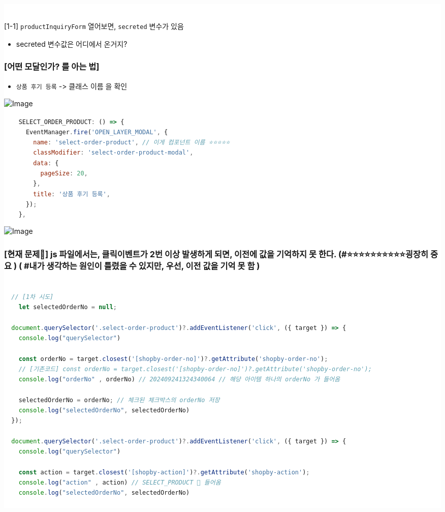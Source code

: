 ```html 



```

[1-1] `productInquiryForm` 열어보면, `secreted` 변수가 있음 

- secreted 변수값은 어디에서 온거지? 









### [어떤 모달인가? 를 아는 법] 

- `상품 후기 등록` -> 클래스 이름 을 확인 

![Image](https://i.imgur.com/06OwvBk.png)

```js
    SELECT_ORDER_PRODUCT: () => {
      EventManager.fire('OPEN_LAYER_MODAL', {
        name: 'select-order-product', // 이게 컴포넌트 이름 ⭐⭐⭐⭐⭐
        classModifier: 'select-order-product-modal',
        data: {
          pageSize: 20,
        },
        title: '상품 후기 등록',
      });
    },
```



![Image](https://i.imgur.com/m9tlS7J.png)




### [현재 문제📛] js 파일에서는, 클릭이벤트가 2번 이상 발생하게 되면, 이전에 값을 기억하지 못 한다. (#⭐⭐⭐⭐⭐⭐⭐⭐⭐⭐굉장히 중요 ) ( #내가 생각하는 원인이 틀렸을 수 있지만, 우선, 이전 값을 기억 못 함 ) 
```js

  // [1차 시도] 
    let selectedOrderNo = null;

  document.querySelector('.select-order-product')?.addEventListener('click', ({ target }) => {
    console.log("querySelector")
    
    const orderNo = target.closest('[shopby-order-no]')?.getAttribute('shopby-order-no');
    // [기존코드] const orderNo = target.closest('[shopby-order-no]')?.getAttribute('shopby-order-no');
    console.log("orderNo" , orderNo) // 202409241324340064 // 해당 아이템 하나의 orderNo 가 들어옴 

    selectedOrderNo = orderNo; // 체크된 체크박스의 orderNo 저장
    console.log("selectedOrderNo", selectedOrderNo)
  });
  
  document.querySelector('.select-order-product')?.addEventListener('click', ({ target }) => {
    console.log("querySelector")
    
    const action = target.closest('[shopby-action]')?.getAttribute('shopby-action');
    console.log("action" , action) // SELECT_PRODUCT 🔵 들어옴
    console.log("selectedOrderNo", selectedOrderNo)
    
```